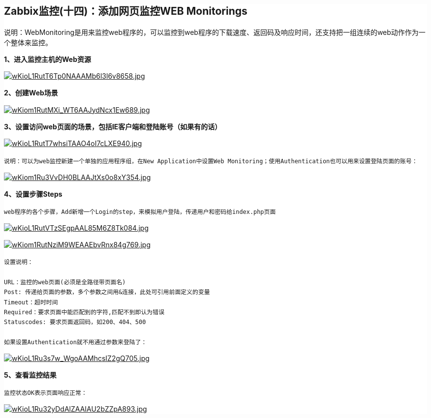 ## Zabbix监控(十四)：添加网页监控WEB Monitorings


说明：WebMonitoring是用来监控web程序的，可以监控到web程序的下载速度、返回码及响应时间，还支持把一组连续的web动作作为一个整体来监控。


**1、进入监控主机的Web资源**

[![wKioL1RutT6Tp0NAAAMb6l3l6v8658.jpg](http://s3.51cto.com/wyfs02/M00/53/BD/wKioL1RutT6Tp0NAAAMb6l3l6v8658.jpg "图片23.png")](http://s3.51cto.com/wyfs02/M00/53/BD/wKioL1RutT6Tp0NAAAMb6l3l6v8658.jpg)

**2、创建Web场景**

[![wKiom1RutMXi_WT6AAJydNcx1Ew689.jpg](http://s3.51cto.com/wyfs02/M00/53/BF/wKiom1RutMXi_WT6AAJydNcx1Ew689.jpg "图片24.png")](http://s3.51cto.com/wyfs02/M00/53/BF/wKiom1RutMXi_WT6AAJydNcx1Ew689.jpg)

**3、设置访问web页面的场景，包括IE客户端和登陆账号（如果有的话）**

[![wKioL1RutT7whsiTAAO4oI7cLXE940.jpg](http://s3.51cto.com/wyfs02/M01/53/BD/wKioL1RutT7whsiTAAO4oI7cLXE940.jpg "图片25.png")](http://s3.51cto.com/wyfs02/M01/53/BD/wKioL1RutT7whsiTAAO4oI7cLXE940.jpg)

    说明：可以为web监控新建一个单独的应用程序组，在New Application中设置Web Monitoring；使用Authentication也可以用来设置登陆页面的账号：

 [![wKiom1Ru3VvDH0BLAAJtXs0o8xY354.jpg](http://s3.51cto.com/wyfs02/M00/53/C1/wKiom1Ru3VvDH0BLAAJtXs0o8xY354.jpg "QQ截图20141121143551.png")](http://s3.51cto.com/wyfs02/M00/53/C1/wKiom1Ru3VvDH0BLAAJtXs0o8xY354.jpg)

**4、设置步骤Steps**

    web程序的各个步骤，Add新增一个Login的step，来模拟用户登陆，传递用户和密码给index.php页面

[![wKioL1RutVTzSEgpAAL85M6Z8Tk084.jpg](http://s3.51cto.com/wyfs02/M02/53/BD/wKioL1RutVTzSEgpAAL85M6Z8Tk084.jpg "图片26.png")](http://s3.51cto.com/wyfs02/M02/53/BD/wKioL1RutVTzSEgpAAL85M6Z8Tk084.jpg)

[![wKiom1RutNziM9WEAAEbvRnx84g769.jpg](http://s3.51cto.com/wyfs02/M02/53/BF/wKiom1RutNziM9WEAAEbvRnx84g769.jpg "图片27.png")](http://s3.51cto.com/wyfs02/M02/53/BF/wKiom1RutNziM9WEAAEbvRnx84g769.jpg)

    设置说明：

    URL：监控的web页面(必须是全路径带页面名)
    Post: 传递给页面的参数，多个参数之间用&连接，此处可引用前面定义的变量
    Timeout：超时时间
    Required：要求页面中能匹配到的字符,匹配不到即认为错误
    Statuscodes: 要求页面返回码，如200、404、500

    如果设置Authentication就不用通过参数来登陆了：

[![wKioL1Ru3s7w_WgoAAMhcsIZ2gQ705.jpg](http://s3.51cto.com/wyfs02/M02/53/BF/wKioL1Ru3s7w_WgoAAMhcsIZ2gQ705.jpg "QQ截图20141121144006.png")](http://s3.51cto.com/wyfs02/M02/53/BF/wKioL1Ru3s7w_WgoAAMhcsIZ2gQ705.jpg)

  

**5、查看监控结果**

    监控状态OK表示页面响应正常：

[](http://s3.51cto.com/wyfs02/M00/53/BD/wKioL1RutXGQjksiAAIm1GiyPkE340.jpg)[![wKioL1Ru32yDdAlZAAIAU2bZZpA893.jpg](http://s3.51cto.com/wyfs02/M01/53/BF/wKioL1Ru32yDdAlZAAIAU2bZZpA893.jpg "QQ截图20141121144115.png")](http://s3.51cto.com/wyfs02/M01/53/BF/wKioL1Ru32yDdAlZAAIAU2bZZpA893.jpg)
